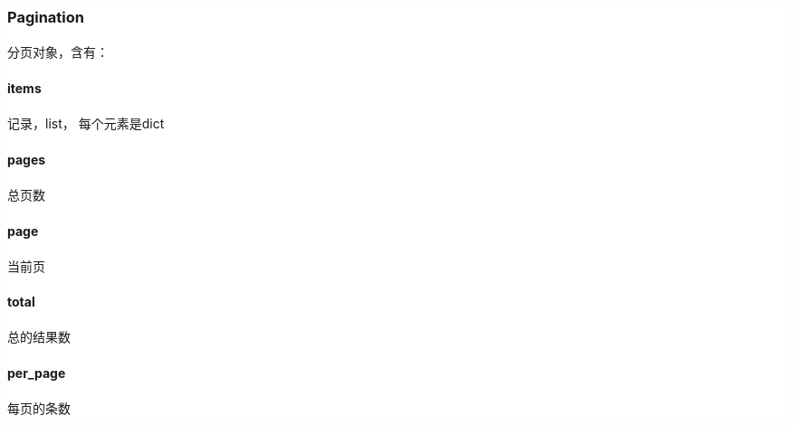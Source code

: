 ### Pagination
分页对象，含有：

#### items
记录，list， 每个元素是dict

#### pages
总页数

#### page
当前页

#### total
总的结果数

#### per_page
每页的条数
